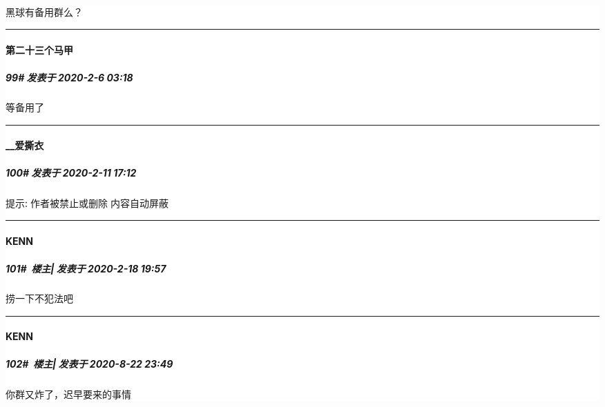 


黑球有备用群么？







-----

####  第二十三个马甲  
##### 99#       发表于 2020-2-6 03:18




等备用了







-----

####  __爱撕衣  
##### 100#       发表于 2020-2-11 17:12

提示: 作者被禁止或删除 内容自动屏蔽



-----

####  KENN  
##### 101#         楼主| 发表于 2020-2-18 19:57




捞一下不犯法吧







-----

####  KENN  
##### 102#         楼主| 发表于 2020-8-22 23:49




你群又炸了，迟早要来的事情





                                              